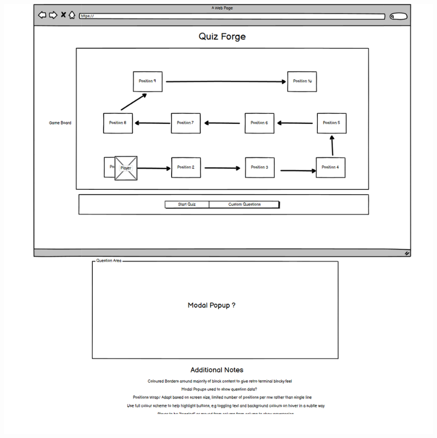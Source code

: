<img src="assets/readMe Images/Desktop-view.png" alt="Wireframe image for Desktop view">
</p>
<br>
<p align="center">